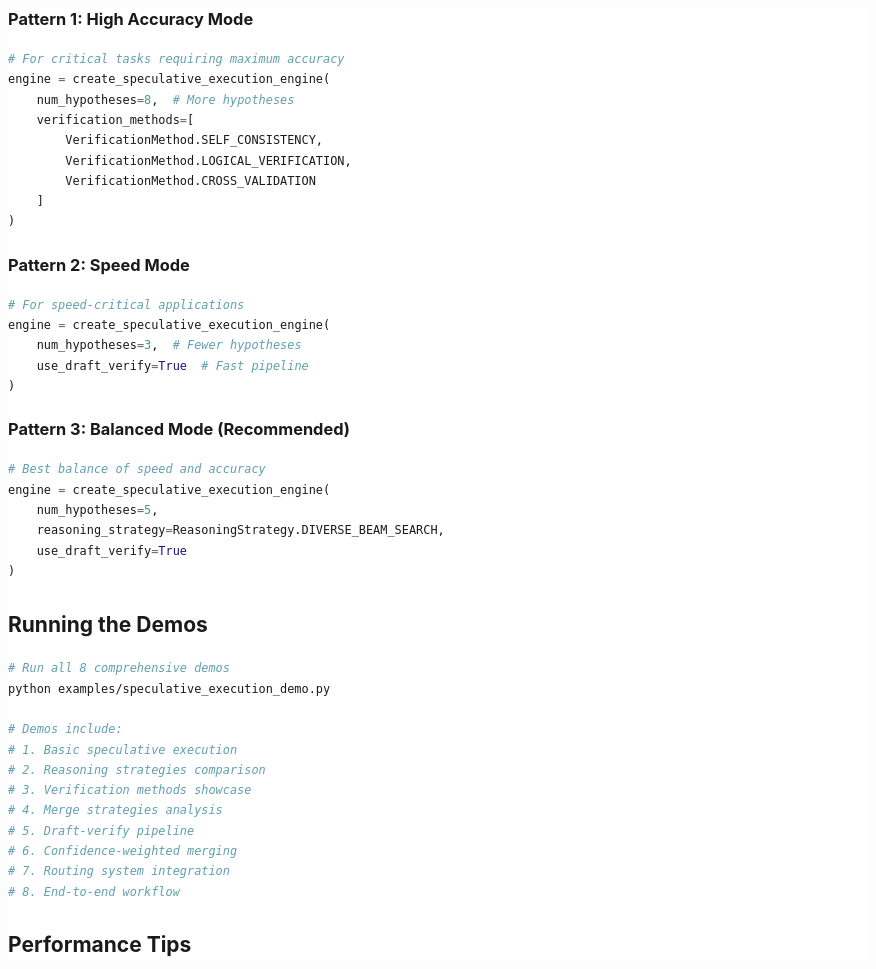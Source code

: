 ### Pattern 1: High Accuracy Mode

```python
# For critical tasks requiring maximum accuracy
engine = create_speculative_execution_engine(
    num_hypotheses=8,  # More hypotheses
    verification_methods=[
        VerificationMethod.SELF_CONSISTENCY,
        VerificationMethod.LOGICAL_VERIFICATION,
        VerificationMethod.CROSS_VALIDATION
    ]
)
```

### Pattern 2: Speed Mode

```python
# For speed-critical applications
engine = create_speculative_execution_engine(
    num_hypotheses=3,  # Fewer hypotheses
    use_draft_verify=True  # Fast pipeline
)
```

### Pattern 3: Balanced Mode (Recommended)

```python
# Best balance of speed and accuracy
engine = create_speculative_execution_engine(
    num_hypotheses=5,
    reasoning_strategy=ReasoningStrategy.DIVERSE_BEAM_SEARCH,
    use_draft_verify=True
)
```

## Running the Demos

```bash
# Run all 8 comprehensive demos
python examples/speculative_execution_demo.py

# Demos include:
# 1. Basic speculative execution
# 2. Reasoning strategies comparison
# 3. Verification methods showcase
# 4. Merge strategies analysis
# 5. Draft-verify pipeline
# 6. Confidence-weighted merging
# 7. Routing system integration
# 8. End-to-end workflow
```

## Performance Tips
